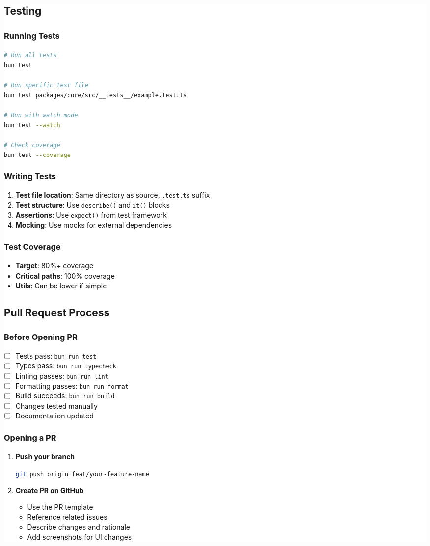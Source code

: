 ## Testing

### Running Tests

```bash
# Run all tests
bun test

# Run specific test file
bun test packages/core/src/__tests__/example.test.ts

# Run with watch mode
bun test --watch

# Check coverage
bun test --coverage
```

### Writing Tests

1. **Test file location**: Same directory as source, `.test.ts` suffix
2. **Test structure**: Use `describe()` and `it()` blocks
3. **Assertions**: Use `expect()` from test framework
4. **Mocking**: Use mocks for external dependencies

### Test Coverage

- **Target**: 80%+ coverage
- **Critical paths**: 100% coverage
- **Utils**: Can be lower if simple

## Pull Request Process

### Before Opening PR

- [ ] Tests pass: `bun run test`
- [ ] Types pass: `bun run typecheck`
- [ ] Linting passes: `bun run lint`
- [ ] Formatting passes: `bun run format`
- [ ] Build succeeds: `bun run build`
- [ ] Changes tested manually
- [ ] Documentation updated

### Opening a PR

1. **Push your branch**
   ```bash
   git push origin feat/your-feature-name
   ```

2. **Create PR on GitHub**
   - Use the PR template
   - Reference related issues
   - Describe changes and rationale
   - Add screenshots for UI changes
